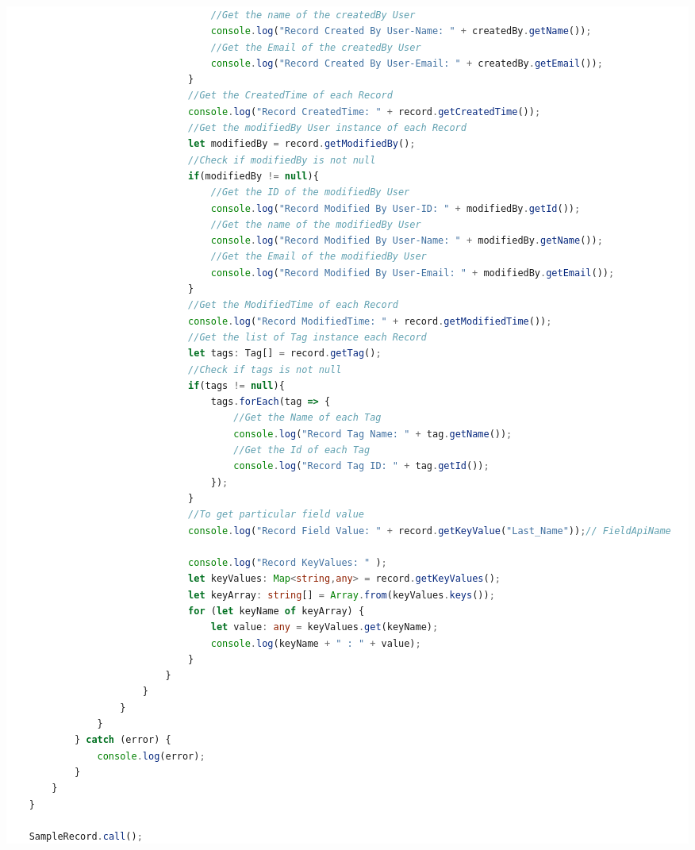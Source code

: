 ```ts
                                    //Get the name of the createdBy User
                                    console.log("Record Created By User-Name: " + createdBy.getName());
                                    //Get the Email of the createdBy User
                                    console.log("Record Created By User-Email: " + createdBy.getEmail());
                                }
                                //Get the CreatedTime of each Record
                                console.log("Record CreatedTime: " + record.getCreatedTime());
                                //Get the modifiedBy User instance of each Record
                                let modifiedBy = record.getModifiedBy();
                                //Check if modifiedBy is not null
                                if(modifiedBy != null){
                                    //Get the ID of the modifiedBy User
                                    console.log("Record Modified By User-ID: " + modifiedBy.getId());
                                    //Get the name of the modifiedBy User
                                    console.log("Record Modified By User-Name: " + modifiedBy.getName());
                                    //Get the Email of the modifiedBy User
                                    console.log("Record Modified By User-Email: " + modifiedBy.getEmail());
                                }
                                //Get the ModifiedTime of each Record
                                console.log("Record ModifiedTime: " + record.getModifiedTime());
                                //Get the list of Tag instance each Record
                                let tags: Tag[] = record.getTag();
                                //Check if tags is not null
                                if(tags != null){
                                    tags.forEach(tag => {
                                        //Get the Name of each Tag
                                        console.log("Record Tag Name: " + tag.getName());
                                        //Get the Id of each Tag
                                        console.log("Record Tag ID: " + tag.getId());
                                    });
                                }
                                //To get particular field value
                                console.log("Record Field Value: " + record.getKeyValue("Last_Name"));// FieldApiName

                                console.log("Record KeyValues: " );
                                let keyValues: Map<string,any> = record.getKeyValues();
                                let keyArray: string[] = Array.from(keyValues.keys());
                                for (let keyName of keyArray) {
                                    let value: any = keyValues.get(keyName);
                                    console.log(keyName + " : " + value);
                                }
                            }
                        }
                    }
                }
            } catch (error) {
                console.log(error);
            }
        }
    }

    SampleRecord.call();
```
